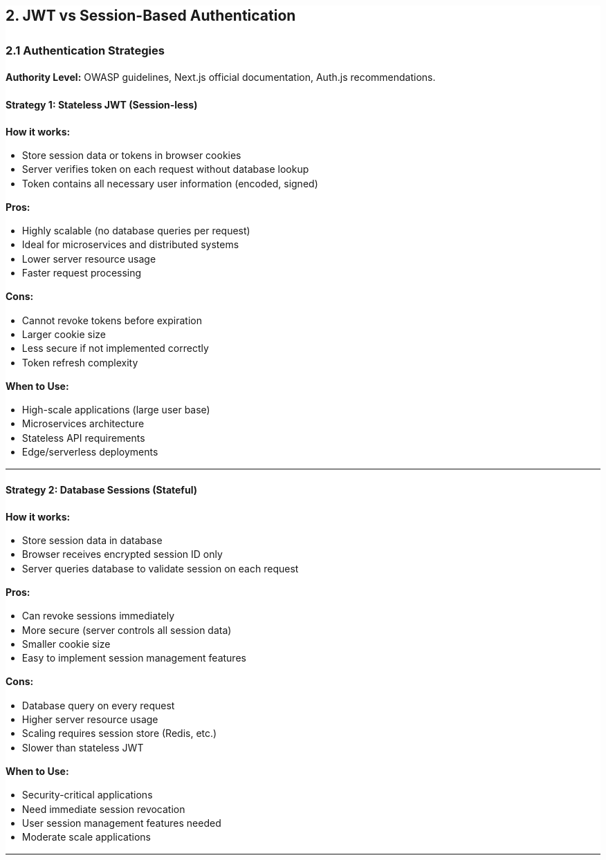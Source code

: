 
## 2. JWT vs Session-Based Authentication

### 2.1 Authentication Strategies

**Authority Level:** OWASP guidelines, Next.js official documentation, Auth.js recommendations.

#### Strategy 1: Stateless JWT (Session-less)

**How it works:**
- Store session data or tokens in browser cookies
- Server verifies token on each request without database lookup
- Token contains all necessary user information (encoded, signed)

**Pros:**
- Highly scalable (no database queries per request)
- Ideal for microservices and distributed systems
- Lower server resource usage
- Faster request processing

**Cons:**
- Cannot revoke tokens before expiration
- Larger cookie size
- Less secure if not implemented correctly
- Token refresh complexity

**When to Use:**
- High-scale applications (large user base)
- Microservices architecture
- Stateless API requirements
- Edge/serverless deployments

---

#### Strategy 2: Database Sessions (Stateful)

**How it works:**
- Store session data in database
- Browser receives encrypted session ID only
- Server queries database to validate session on each request

**Pros:**
- Can revoke sessions immediately
- More secure (server controls all session data)
- Smaller cookie size
- Easy to implement session management features

**Cons:**
- Database query on every request
- Higher server resource usage
- Scaling requires session store (Redis, etc.)
- Slower than stateless JWT

**When to Use:**
- Security-critical applications
- Need immediate session revocation
- User session management features needed
- Moderate scale applications

---
